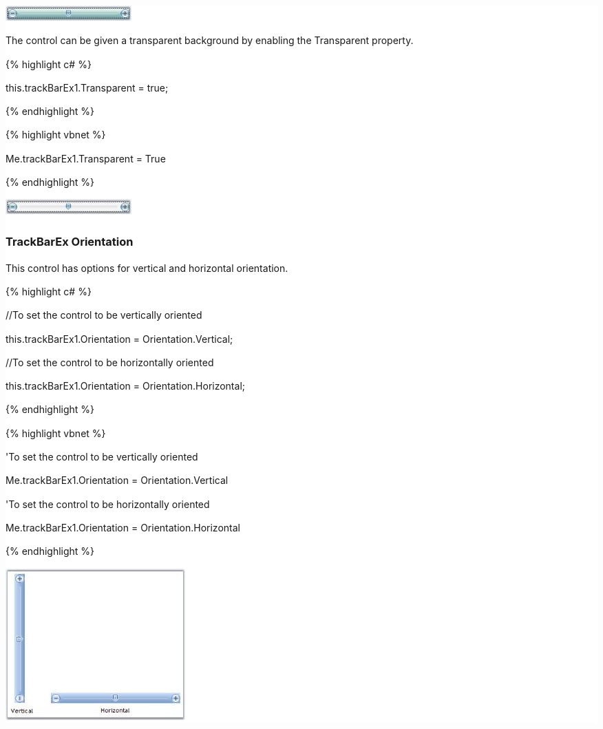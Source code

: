 ![](TrackBarEx_images/TrackBarEx_img6.jpeg)

The control can be given a transparent background by enabling the Transparent property.

{% highlight c# %}

this.trackBarEx1.Transparent = true;

{% endhighlight %}

{% highlight vbnet %}

Me.trackBarEx1.Transparent = True

{% endhighlight %}

![](TrackBarEx_images/TrackBarEx_img7.jpeg)

### TrackBarEx Orientation

This control has options for vertical and horizontal orientation.

{% highlight c# %}

//To set the control to be vertically oriented

this.trackBarEx1.Orientation = Orientation.Vertical;

//To set the control to be horizontally oriented

this.trackBarEx1.Orientation = Orientation.Horizontal;

{% endhighlight %}

{% highlight vbnet %}

'To set the control to be vertically oriented

Me.trackBarEx1.Orientation = Orientation.Vertical

'To set the control to be horizontally oriented

Me.trackBarEx1.Orientation = Orientation.Horizontal

{% endhighlight %}

![](TrackBarEx_images/TrackBarEx_img8.jpeg)
